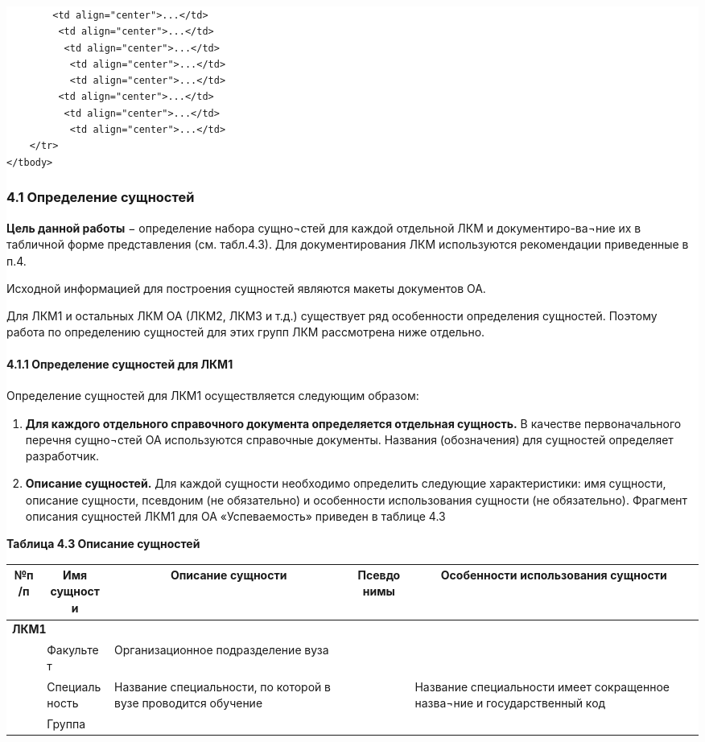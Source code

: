             <td align="center">...</td>
             <td align="center">...</td>
              <td align="center">...</td>
               <td align="center">...</td>
               <td align="center">...</td>
             <td align="center">...</td>
              <td align="center">...</td>
               <td align="center">...</td>
        </tr>
    </tbody>
</table>

### 4.1 Определение сущностей ###

**Цель данной работы** $-$ определение набора сущно¬стей для каждой отдельной ЛКМ и документиро-ва¬ние их в табличной форме представления (см. табл.4.3). Для документирования ЛКМ используются рекомендации приведенные в п.4.

Исходной информацией для построения сущностей являются макеты документов ОА.

Для ЛКМ1 и остальных ЛКМ ОА (ЛКМ2, ЛКМ3 и т.д.) существует ряд особенности определения сущностей. Поэтому работа по определению сущностей для этих групп ЛКМ рассмотрена ниже отдельно.

#### 4.1.1 Определение сущностей для ЛКМ1 ####

Определение сущностей для ЛКМ1 осуществляется следующим образом:

1. **Для каждого отдельного справочного документа определяется отдельная сущность.** В качестве первоначального перечня сущно¬стей ОА используются справочные документы. Названия (обозначения) для сущностей определяет разработчик.

2. **Описание сущностей.** Для каждой сущности необходимо определить следующие характеристики: имя сущности, описание сущности, псевдоним (не обязательно) и особенности использования сущности (не обязательно). Фрагмент описания сущностей ЛКМ1 для ОА «Успеваемость» приведен в таблице 4.3

**Таблица 4.3 Описание сущностей**

<table>
    <thead>
        <tr>
            <th align="center">№п/п</th>
            <th align="center">Имя сущности</th>
            <th align="center">Описание сущности</th>
            <th align="center">Псевдонимы</th>
            <th align="center">Особенности использования сущности</th>
         </tr>
    </thead>
    <tbody>
        <tr>
           <td  colspan="5"><b>ЛКМ1</b></td>
        </tr>
       <tr>
            <td ></td>
            <td >Факультет</td>
            <td>Организационное подразделение вуза</td>
            <td></td>
            <td ></td>
        </tr>
         <tr>
            <td></td>
            <td>Специальность</td>
             <td>Название специальности, по которой в вузе проводится обучение</td>
              <td ></td>
               <td>Название специальности имеет сокращенное назва¬ние и государственный код</td>
         <tr>
            <td ></td>
            <td>Группа</td>